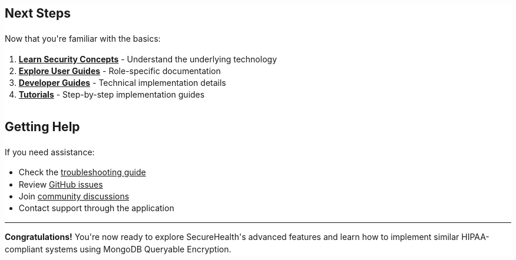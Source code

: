 ## Next Steps

Now that you're familiar with the basics:

1. **[Learn Security Concepts](/docs/concepts/queryable-encryption)** - Understand the underlying technology
2. **[Explore User Guides](/docs/user-guides/doctor-guide)** - Role-specific documentation
3. **[Developer Guides](/docs/developer-guides/architecture)** - Technical implementation details
4. **[Tutorials](/docs/tutorials/encryption-setup)** - Step-by-step implementation guides

## Getting Help

If you need assistance:

- Check the [troubleshooting guide](/docs/reference/troubleshooting)
- Review [GitHub issues](https://github.com/mrlynn/securehealth/issues)
- Join [community discussions](https://github.com/mrlynn/securehealth/discussions)
- Contact support through the application

---

**Congratulations!** You're now ready to explore SecureHealth's advanced features and learn how to implement similar HIPAA-compliant systems using MongoDB Queryable Encryption.
